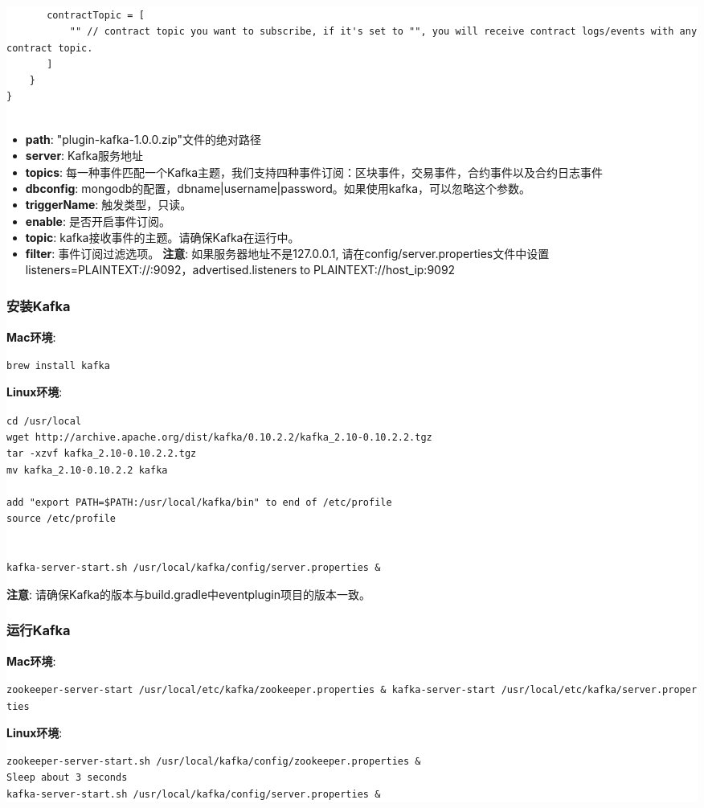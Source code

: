 ```
       contractTopic = [
           "" // contract topic you want to subscribe, if it's set to "", you will receive contract logs/events with any contract topic.
       ]
    }
}


```
 * **path**: "plugin-kafka-1.0.0.zip"文件的绝对路径
 * **server**: Kafka服务地址
 * **topics**: 每一种事件匹配一个Kafka主题，我们支持四种事件订阅：区块事件，交易事件，合约事件以及合约日志事件
 * **dbconfig**: mongodb的配置，dbname|username|password。如果使用kafka，可以忽略这个参数。
 * **triggerName**: 触发类型，只读。
 * **enable**: 是否开启事件订阅。
 * **topic**: kafka接收事件的主题。请确保Kafka在运行中。
 * **filter**: 事件订阅过滤选项。
 **注意**: 如果服务器地址不是127.0.0.1, 请在config/server.properties文件中设置listeners=PLAINTEXT://:9092，advertised.listeners to PLAINTEXT://host_ip:9092

<h3 id="kafka"> 安装Kafka </h3>

**Mac环境**:
```
brew install kafka
```

**Linux环境**:
```
cd /usr/local
wget http://archive.apache.org/dist/kafka/0.10.2.2/kafka_2.10-0.10.2.2.tgz
tar -xzvf kafka_2.10-0.10.2.2.tgz
mv kafka_2.10-0.10.2.2 kafka

add "export PATH=$PATH:/usr/local/kafka/bin" to end of /etc/profile
source /etc/profile


kafka-server-start.sh /usr/local/kafka/config/server.properties &

```
**注意**: 请确保Kafka的版本与build.gradle中eventplugin项目的版本一致。

<h3> 运行Kafka </h3>

**Mac环境**:
```
zookeeper-server-start /usr/local/etc/kafka/zookeeper.properties & kafka-server-start /usr/local/etc/kafka/server.properties
```

**Linux环境**:
```
zookeeper-server-start.sh /usr/local/kafka/config/zookeeper.properties &
Sleep about 3 seconds
kafka-server-start.sh /usr/local/kafka/config/server.properties &
```
